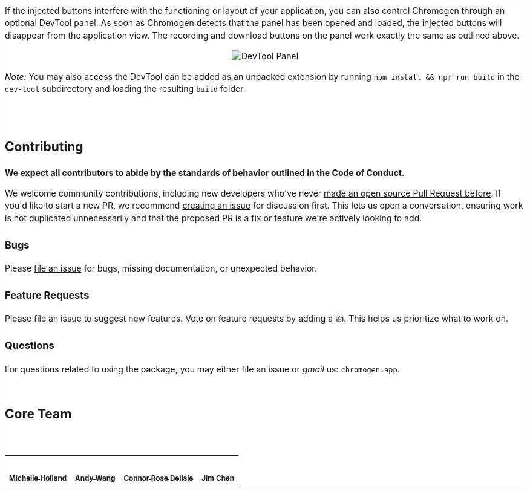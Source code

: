 If the injected buttons interfere with the functioning or layout of your application, you can also control Chromogen through an optional DevTool panel. As soon as Chromogen detects that the panel has been opened and loaded, the injected buttons will disappear from the application view. The recording and download buttons on the panel work exactly the same as outlined above.

<div align="center">

![DevTool Panel](./assets/README-root/devtool-panel.png)

</div>

_Note:_ You may also access the DevTool can be added as an unpacked extension by running `npm install && npm run build` in the `dev-tool` subdirectory and loading the resulting `build` folder.
<Br><br><br>

## Contributing

**We expect all contributors to abide by the standards of behavior outlined in the [Code of Conduct](CODE_OF_CONDUCT.md).**

We welcome community contributions, including new developers who've never [made an open source Pull Request before](https://egghead.io/courses/how-to-contribute-to-an-open-source-project-on-github). If you'd like to start a new PR, we recommend [creating an issue](https://docs.github.com/en/github/managing-your-work-on-github/creating-an-issue) for discussion first. This lets us open a conversation, ensuring work is not duplicated unnecessarily and that the proposed PR is a fix or feature we're actively looking to add.

### Bugs

Please [file an issue](https://docs.github.com/en/github/managing-your-work-on-github/creating-an-issue) for bugs, missing documentation, or unexpected behavior.

### Feature Requests

Please file an issue to suggest new features. Vote on feature requests by adding
a 👍. This helps us prioritize what to work on.

### Questions

For questions related to using the package, you may either file an issue or _gmail_ us: `chromogen.app`.
<br><Br>

## Core Team

<br>

<table>
  <tr>
    <td align="center"><a href="https://github.com/michellebholland"><img src="https://avatars3.githubusercontent.com/u/64747593" width="150px;" alt=""/><br /><sub><b>Michelle Holland</b></sub></a></td>
    <!-- SPACE -->
    <td align="center"><a href="https://github.com/andywang23"><img src="https://avatars1.githubusercontent.com/u/64433815" width="150px;" alt=""/><br /><sub><b>Andy Wang</b></sub></a></td>
    <!-- SPACE -->
    <td align="center"><a href="https://github.com/connorrose"><img src="https://avatars1.githubusercontent.com/u/42079810" width="150px;" alt=""/><br /><sub><b>Connor Rose Delisle</b></sub></a></td>
    <!-- SPACE -->
    <td align="center"><a href="https://github.com/chenchingk"><img src="https://avatars0.githubusercontent.com/u/40308081" width="150px;" alt=""/><br /><sub><b>Jim Chen</b></sub></a></td>
   